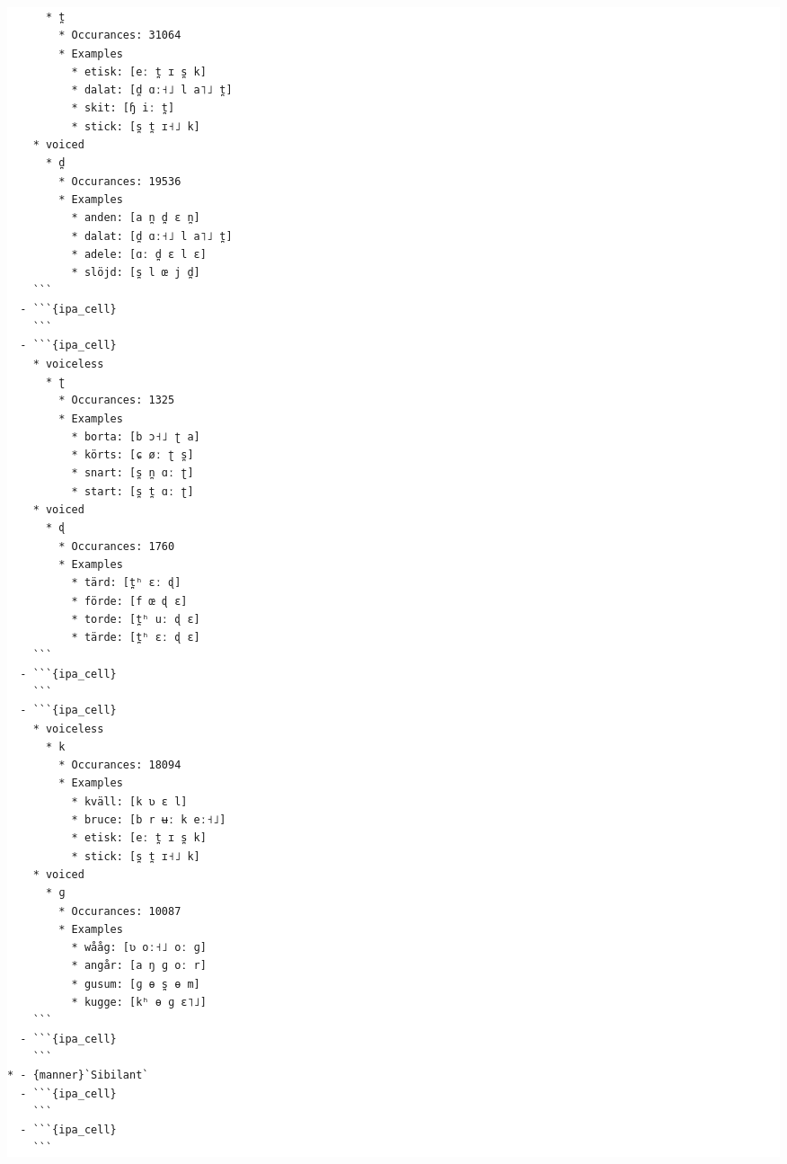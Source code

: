 ``````{list-table}
      * t̪
        * Occurances: 31064
        * Examples
          * etisk: [eː t̪ ɪ s̪ k]
          * dalat: [d̪ ɑː˧˩ l a˥˩ t̪]
          * skit: [ɧ iː t̪]
          * stick: [s̪ t̪ ɪ˧˩ k]
    * voiced
      * d̪
        * Occurances: 19536
        * Examples
          * anden: [a n̪ d̪ ɛ n̪]
          * dalat: [d̪ ɑː˧˩ l a˥˩ t̪]
          * adele: [ɑː d̪ ɛ l ɛ]
          * slöjd: [s̪ l œ j d̪]
    ```
  - ```{ipa_cell}
    ```
  - ```{ipa_cell}
    * voiceless
      * ʈ
        * Occurances: 1325
        * Examples
          * borta: [b ɔ˧˩ ʈ a]
          * körts: [ɕ øː ʈ s̪]
          * snart: [s̪ n̪ ɑː ʈ]
          * start: [s̪ t̪ ɑː ʈ]
    * voiced
      * ɖ
        * Occurances: 1760
        * Examples
          * tärd: [t̪ʰ ɛː ɖ]
          * förde: [f œ ɖ ɛ]
          * torde: [t̪ʰ uː ɖ ɛ]
          * tärde: [t̪ʰ ɛː ɖ ɛ]
    ```
  - ```{ipa_cell}
    ```
  - ```{ipa_cell}
    * voiceless
      * k
        * Occurances: 18094
        * Examples
          * kväll: [k ʋ ɛ l]
          * bruce: [b r ʉː k eː˧˩]
          * etisk: [eː t̪ ɪ s̪ k]
          * stick: [s̪ t̪ ɪ˧˩ k]
    * voiced
      * ɡ
        * Occurances: 10087
        * Examples
          * wååg: [ʋ oː˧˩ oː ɡ]
          * angår: [a ŋ ɡ oː r]
          * gusum: [ɡ ɵ s̪ ɵ m]
          * kugge: [kʰ ɵ ɡ ɛ˥˩]
    ```
  - ```{ipa_cell}
    ```
* - {manner}`Sibilant`
  - ```{ipa_cell}
    ```
  - ```{ipa_cell}
    ```
``````
